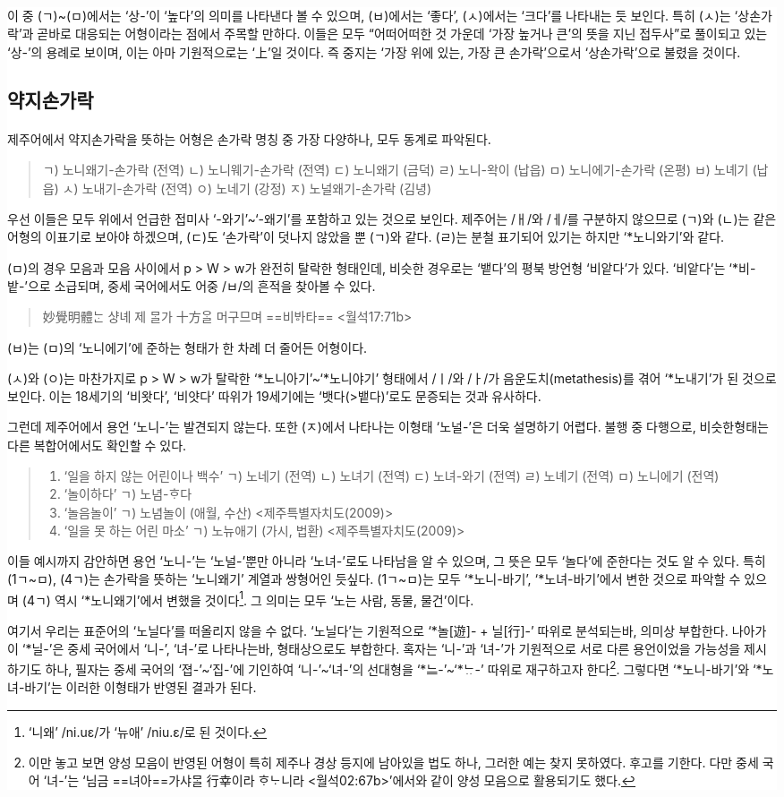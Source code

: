 이 중 (ㄱ)~(ㅁ)에서는 ‘상-’이 ‘높다’의 의미를 나타낸다 볼 수 있으며, (ㅂ)에서는 ‘좋다’, (ㅅ)에서는 ‘크다’를 나타내는 듯 보인다. 특히 (ㅅ)는 ‘상손가락’과 곧바로 대응되는 어형이라는 점에서 주목할 만하다. 이들은 모두 “어떠어떠한 것 가운데 ‘가장 높거나 큰’의 뜻을 지닌 접두사”로 풀이되고 있는 ‘상-’의 용례로 보이며, 이는 아마 기원적으로는 ‘上’일 것이다. 즉 중지는 ‘가장 위에 있는, 가장 큰 손가락’으로서 ‘상손가락’으로 불렸을 것이다.

## 약지손가락

제주어에서 약지손가락을 뜻하는 어형은 손가락 명칭 중 가장 다양하나, 모두 동계로 파악된다.

> ㄱ) 노니왜기-손가락 (전역)
> ㄴ) 노니웨기-손가락 (전역)
> ㄷ) 노니왜기 (금덕)
> ㄹ) 노니-왁이 (납읍)
> ㅁ) 노니에기-손가락 (온평)
> ㅂ) 노녜기 (납읍)
> ㅅ) 노내기-손가락 (전역)
> ㅇ) 노네기 (강정)
> ㅈ) 노널왜기-손가락 (김녕)

우선 이들은 모두 위에서 언급한 접미사 ‘-와기’~‘-왜기’를 포함하고 있는 것으로 보인다. 제주어는 /ㅐ/와 /ㅔ/를 구분하지 않으므로 (ㄱ)와 (ㄴ)는 같은 어형의 이표기로 보아야 하겠으며, (ㄷ)도 ‘손가락’이 덧나지 않았을 뿐 (ㄱ)와 같다. (ㄹ)는 분철 표기되어 있기는 하지만 ‘\*노니와기’와 같다.

(ㅁ)의 경우 모음과 모음 사이에서 p > W > w가 완전히 탈락한 형태인데, 비슷한 경우로는 ‘뱉다’의 평북 방언형 ‘비앝다’가 있다. ‘비앝다’는 ‘\*비-밭-’으로 소급되며, 중세 국어에서도 어중 /ㅂ/의 흔적을 찾아볼 수 있다.

> 妙覺明體ᄂᆞᆫ 샤ᇰ녜 제 ᄆᆞᆯ가 十方ᄋᆞᆯ 머구므며 ==비ᄫᅡ타== <월석17:71b>

(ㅂ)는 (ㅁ)의 ‘노니에기’에 준하는 형태가 한 차례 더 줄어든 어형이다.

(ㅅ)와 (ㅇ)는 마찬가지로 p > W > w가 탈락한 ‘\*노니아기’~‘\*노니야기’ 형태에서 /ㅣ/와 /ㅏ/가 음운도치(metathesis)를 겪어 ‘\*노내기’가 된 것으로 보인다. 이는 18세기의 ‘비왓다’, ‘비얏다’ 따위가 19세기에는 ‘뱃다(>뱉다)’로도 문증되는 것과 유사하다.

그런데 제주어에서 용언 ‘노니-’는 발견되지 않는다. 또한 (ㅈ)에서 나타나는 이형태 ‘노널-’은 더욱 설명하기 어렵다. 불행 중 다행으로, 비슷한형태는 다른 복합어에서도 확인할 수 있다.

> 1. ‘일을 하지 않는 어린이나 백수’
> ㄱ) 노네기 (전역)
> ㄴ) 노녀기 (전역)
> ㄷ) 노녀-와기 (전역)
> ㄹ) 노녜기 (전역)
> ㅁ) 노니에기 (전역)
> 2. ‘놀이하다’
> ㄱ) 노념-ᄒᆞ다
> 3. ‘놀음놀이’
> ㄱ) 노념놀이 (애월, 수산) <제주특별자치도(2009)>
> 4. ‘일을 못 하는 어린 마소’
> ㄱ) 노뉴애기 (가시, 법환) <제주특별자치도(2009)>

이들 예시까지 감안하면 용언 ‘노니-’는 ‘노널-’뿐만 아니라 ‘노녀-’로도 나타남을 알 수 있으며, 그 뜻은 모두 ‘놀다’에 준한다는 것도 알 수 있다. 특히 (1ㄱ~ㅁ), (4ㄱ)는 손가락을 뜻하는 ‘노니왜기’ 계열과 쌍형어인 듯싶다. (1ㄱ~ㅁ)는 모두 ‘\*노니-바기’, ‘\*노녀-바기’에서 변한 것으로 파악할 수 있으며 (4ㄱ) 역시 ‘\*노니왜기’에서 변했을 것이다[^7]. 그 의미는 모두 ‘노는 사람, 동물, 물건’이다.

여기서 우리는 표준어의 ‘노닐다’를 떠올리지 않을 수 없다. ‘노닐다’는 기원적으로 ‘\*놀\[遊\]- + 닐\[行\]-’ 따위로 분석되는바, 의미상 부합한다. 나아가 이 ‘\*닐-’은 중세 국어에서 ‘니-’, ‘녀-’로 나타나는바, 형태상으로도 부합한다. 혹자는 ‘니-’과 ‘녀-’가 기원적으로 서로 다른 용언이었을 가능성을 제시하기도 하나, 필자는 중세 국어의 ‘졉-’~‘집-’에 기인하여 ‘니-’~‘녀-’의 선대형을 ‘\*ᄂᆖ-’~‘\*ᄂᆢ-’ 따위로 재구하고자 한다[^8]. 그렇다면 ‘\*노니-바기’와 ‘\*노녀-바기’는 이러한 이형태가 반영된 결과가 된다.


[^1]: 어째서 보다 보수적 어형으로 보이는 ‘어금’이 ‘엄’보다 훨씬 늦은 시기에 문증되는지는 명확지 않다. 후고를 기한다.
[^2]: (ㄴ), (ㄷ)는 아래에서 논한다.
[^3]: ‘틀-이-(사동접미사)’와 같은 구성이다.
[^4]: ‘잉끼손가락’이란 ‘엄지손가락’을 가리킨다.
[^5]: 필자는 먼저 ‘아기’ 내지는 지소사 ‘-악’을 떠올렸으나, ‘-악’은 접두사가 아닌 접미사일뿐더러 의미도 잘 통하지 않는 듯싶다. 검지가 엄지의 다음, 둘째 손가락이기로서니 엄지보다 작다고 보기는 어려운 것 같다.
[^6]: ‘곡뒤’만으로도 정수리를 뜻한다.
[^7]: ‘니왜’ /ni.uɛ/가 ‘뉴애’ /niu.ɛ/로 된 것이다.
[^8]: 이만 놓고 보면 양성 모음이 반영된 어형이 특히 제주나 경상 등지에 남아있을 법도 하나, 그러한 예는 찾지 못하였다. 후고를 기한다. 다만 중세 국어 ‘녀-’는 ‘님금 ==녀아==가샤ᄆᆞᆯ 行幸이라 ᄒᆞᄂᆞ니라 <월석02:67b>’에서와 같이 양성 모음으로 활용되기도 했다.
[^9]: 모음이 어째서 탈락했는지는 명확지 않다. 현대형 ‘귀이개’의 경우 ‘귀우개’에서 동화되었거나 ‘\*귀우이개’에서 반대로 /우/가 탈락한 어형일 수 있다. 보다 면밀한 연구는 후고를 기한다.